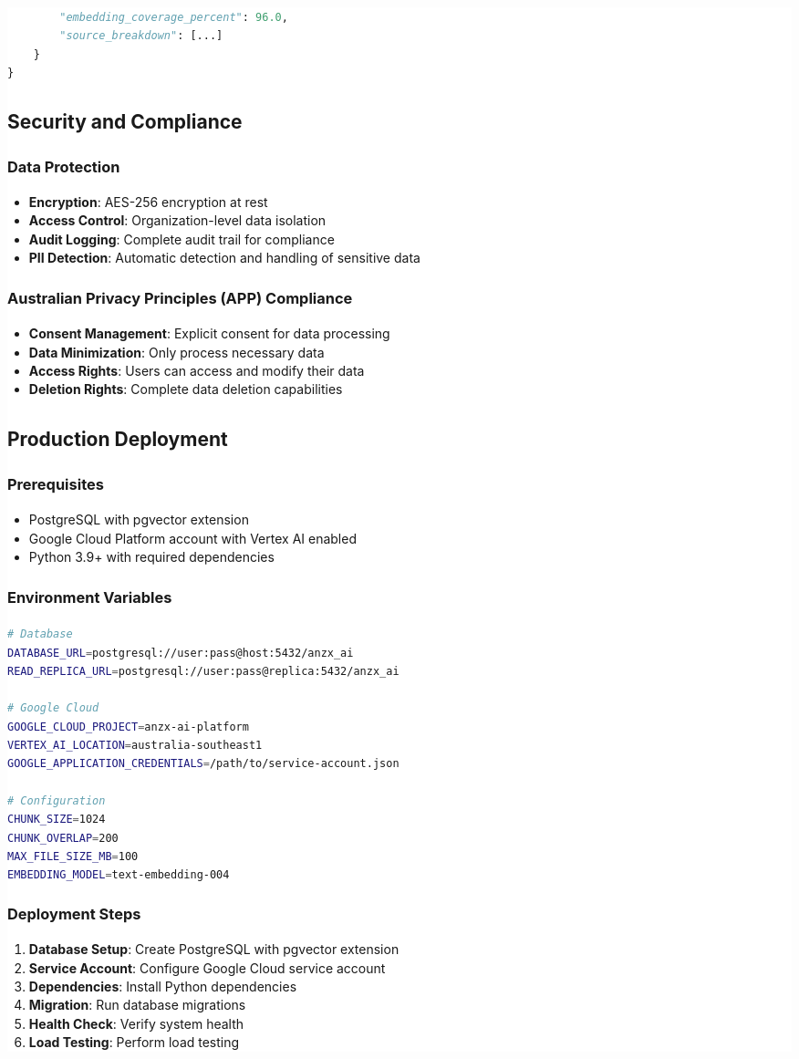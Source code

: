 ```python
        "embedding_coverage_percent": 96.0,
        "source_breakdown": [...]
    }
}
```

## Security and Compliance

### Data Protection
- **Encryption**: AES-256 encryption at rest
- **Access Control**: Organization-level data isolation
- **Audit Logging**: Complete audit trail for compliance
- **PII Detection**: Automatic detection and handling of sensitive data

### Australian Privacy Principles (APP) Compliance
- **Consent Management**: Explicit consent for data processing
- **Data Minimization**: Only process necessary data
- **Access Rights**: Users can access and modify their data
- **Deletion Rights**: Complete data deletion capabilities

## Production Deployment

### Prerequisites
- PostgreSQL with pgvector extension
- Google Cloud Platform account with Vertex AI enabled
- Python 3.9+ with required dependencies

### Environment Variables
```bash
# Database
DATABASE_URL=postgresql://user:pass@host:5432/anzx_ai
READ_REPLICA_URL=postgresql://user:pass@replica:5432/anzx_ai

# Google Cloud
GOOGLE_CLOUD_PROJECT=anzx-ai-platform
VERTEX_AI_LOCATION=australia-southeast1
GOOGLE_APPLICATION_CREDENTIALS=/path/to/service-account.json

# Configuration
CHUNK_SIZE=1024
CHUNK_OVERLAP=200
MAX_FILE_SIZE_MB=100
EMBEDDING_MODEL=text-embedding-004
```

### Deployment Steps
1. **Database Setup**: Create PostgreSQL with pgvector extension
2. **Service Account**: Configure Google Cloud service account
3. **Dependencies**: Install Python dependencies
4. **Migration**: Run database migrations
5. **Health Check**: Verify system health
6. **Load Testing**: Perform load testing
